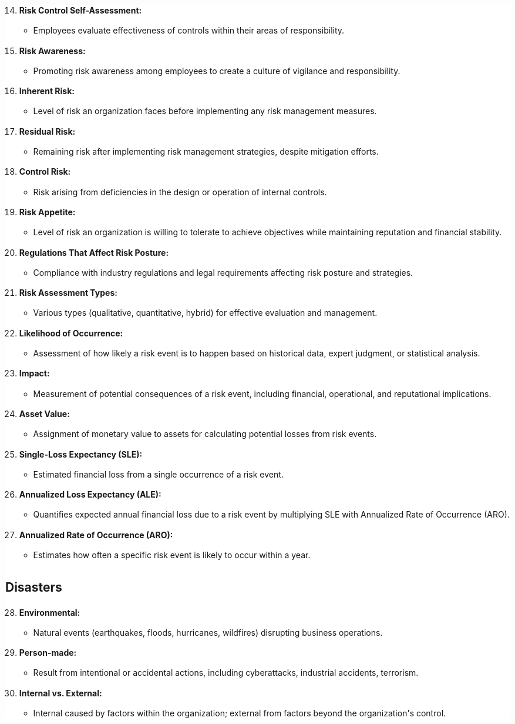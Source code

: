 14. **Risk Control Self-Assessment:**
    - Employees evaluate effectiveness of controls within their areas of responsibility.

15. **Risk Awareness:**
    - Promoting risk awareness among employees to create a culture of vigilance and responsibility.

16. **Inherent Risk:**
    - Level of risk an organization faces before implementing any risk management measures.

17. **Residual Risk:**
    - Remaining risk after implementing risk management strategies, despite mitigation efforts.

18. **Control Risk:**
    - Risk arising from deficiencies in the design or operation of internal controls.

19. **Risk Appetite:**
    - Level of risk an organization is willing to tolerate to achieve objectives while maintaining reputation and financial stability.

20. **Regulations That Affect Risk Posture:**
    - Compliance with industry regulations and legal requirements affecting risk posture and strategies.

21. **Risk Assessment Types:**
    - Various types (qualitative, quantitative, hybrid) for effective evaluation and management.

22. **Likelihood of Occurrence:**
    - Assessment of how likely a risk event is to happen based on historical data, expert judgment, or statistical analysis.

23. **Impact:**
    - Measurement of potential consequences of a risk event, including financial, operational, and reputational implications.

24. **Asset Value:**
    - Assignment of monetary value to assets for calculating potential losses from risk events.

25. **Single-Loss Expectancy (SLE):**
    - Estimated financial loss from a single occurrence of a risk event.

26. **Annualized Loss Expectancy (ALE):**
    - Quantifies expected annual financial loss due to a risk event by multiplying SLE with Annualized Rate of Occurrence (ARO).

27. **Annualized Rate of Occurrence (ARO):**
    - Estimates how often a specific risk event is likely to occur within a year.

## Disasters

28. **Environmental:**
    - Natural events (earthquakes, floods, hurricanes, wildfires) disrupting business operations.

29. **Person-made:**
    - Result from intentional or accidental actions, including cyberattacks, industrial accidents, terrorism.

30. **Internal vs. External:**
    - Internal caused by factors within the organization; external from factors beyond the organization's control.
